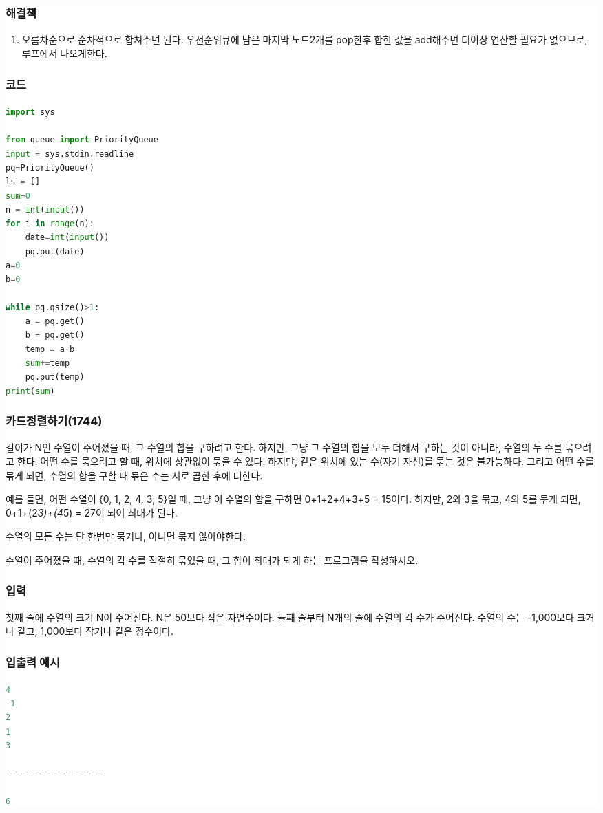 ### 해결책

1. 오름차순으로 순차적으로 합쳐주면 된다. 우선순위큐에 남은 마지막 노드2개를 pop한후 합한 값을 add해주면 더이상 연산할 필요가 없으므로, 루프에서 나오게한다.

### 코드

```python
import sys

from queue import PriorityQueue
input = sys.stdin.readline
pq=PriorityQueue()
ls = []
sum=0
n = int(input())
for i in range(n):
    date=int(input())
    pq.put(date)
a=0
b=0

while pq.qsize()>1:
    a = pq.get()
    b = pq.get()
    temp = a+b
    sum+=temp
    pq.put(temp)
print(sum)
```

### 카드정렬하기(1744)

길이가 N인 수열이 주어졌을 때, 그 수열의 합을 구하려고 한다. 하지만, 그냥 그 수열의 합을 모두 더해서 구하는 것이 아니라, 수열의 두 수를 묶으려고 한다. 어떤 수를 묶으려고 할 때, 위치에 상관없이 묶을 수 있다. 하지만, 같은 위치에 있는 수(자기 자신)를 묶는 것은 불가능하다. 그리고 어떤 수를 묶게 되면, 수열의 합을 구할 때 묶은 수는 서로 곱한 후에 더한다.

예를 들면, 어떤 수열이 {0, 1, 2, 4, 3, 5}일 때, 그냥 이 수열의 합을 구하면 0+1+2+4+3+5 = 15이다. 하지만, 2와 3을 묶고, 4와 5를 묶게 되면, 0+1+(2*3)+(4*5) = 27이 되어 최대가 된다.

수열의 모든 수는 단 한번만 묶거나, 아니면 묶지 않아야한다.

수열이 주어졌을 때, 수열의 각 수를 적절히 묶었을 때, 그 합이 최대가 되게 하는 프로그램을 작성하시오.

### 입력

첫째 줄에 수열의 크기 N이 주어진다. N은 50보다 작은 자연수이다. 둘째 줄부터 N개의 줄에 수열의 각 수가 주어진다. 수열의 수는 -1,000보다 크거나 같고, 1,000보다 작거나 같은 정수이다.

### 입출력 예시

```python
4
-1
2
1
3

--------------------

6
```
